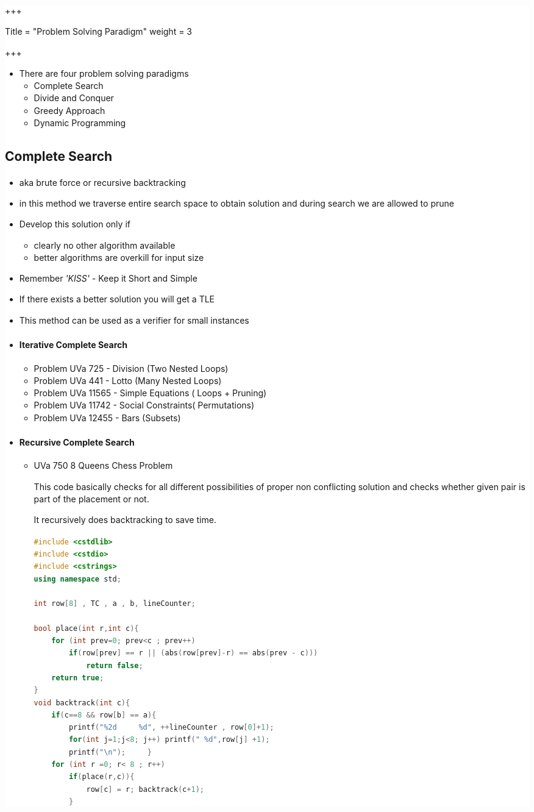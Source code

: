 +++

Title = "Problem Solving Paradigm"
weight = 3

+++

- There are four problem solving paradigms
  - Complete Search
  - Divide and Conquer
  - Greedy Approach
  - Dynamic Programming

## Complete Search

- aka brute force or recursive backtracking

- in this method we traverse entire search space to obtain solution and during search we are allowed to prune

- Develop this solution only if

  - clearly no other algorithm available
  - better algorithms are overkill for input size

- Remember *'KISS'* - Keep it Short and Simple

- If there exists a better solution you will get a TLE

- This method can be used as a verifier for small instances

- #### Iterative Complete Search

  - Problem UVa 725 - Division (Two Nested Loops)
  - Problem UVa 441 - Lotto (Many Nested Loops)
  - Problem UVa 11565 - Simple Equations ( Loops + Pruning)
  - Problem UVa 11742 - Social Constraints( Permutations)
  - Problem UVa 12455 - Bars (Subsets)

- #### Recursive Complete Search

  - UVa 750 8 Queens Chess Problem

    This code basically checks for all different possibilities of proper non conflicting solution and checks whether given pair is part of the placement or not.

    It recursively does backtracking to save time.

    ````c++
    #include <cstdlib>
    #include <cstdio>
    #include <cstrings>
    using namespace std;
    
    int row[8] , TC , a , b, lineCounter;
    
    bool place(int r,int c){
        for (int prev=0; prev<c ; prev++)
            if(row[prev] == r || (abs(row[prev]-r) == abs(prev - c)))
                return false;
        return true;
    }
    void backtrack(int c){
        if(c==8 && row[b] == a){
            printf("%2d		%d", ++lineCounter , row[0]+1);
            for(int j=1;j<8; j++) printf(" %d",row[j] +1);
            printf("\n");     }
        for (int r =0; r< 8 ; r++)
            if(place(r,c)){
                row[c] = r; backtrack(c+1);
            }